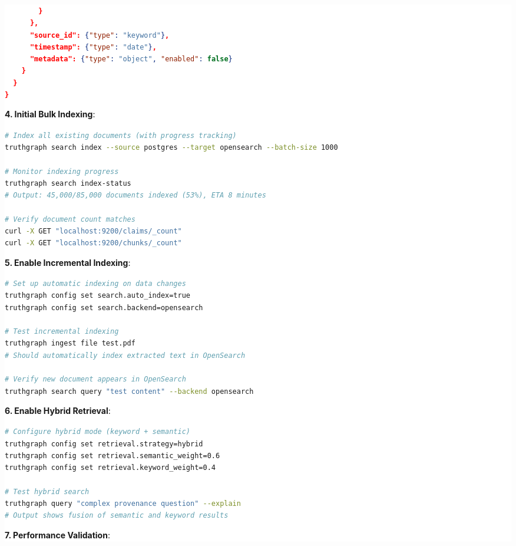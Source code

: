 ```json
        }
      },
      "source_id": {"type": "keyword"},
      "timestamp": {"type": "date"},
      "metadata": {"type": "object", "enabled": false}
    }
  }
}
```

**4. Initial Bulk Indexing**:

```bash
# Index all existing documents (with progress tracking)
truthgraph search index --source postgres --target opensearch --batch-size 1000

# Monitor indexing progress
truthgraph search index-status
# Output: 45,000/85,000 documents indexed (53%), ETA 8 minutes

# Verify document count matches
curl -X GET "localhost:9200/claims/_count"
curl -X GET "localhost:9200/chunks/_count"
```

**5. Enable Incremental Indexing**:

```bash
# Set up automatic indexing on data changes
truthgraph config set search.auto_index=true
truthgraph config set search.backend=opensearch

# Test incremental indexing
truthgraph ingest file test.pdf
# Should automatically index extracted text in OpenSearch

# Verify new document appears in OpenSearch
truthgraph search query "test content" --backend opensearch
```

**6. Enable Hybrid Retrieval**:

```bash
# Configure hybrid mode (keyword + semantic)
truthgraph config set retrieval.strategy=hybrid
truthgraph config set retrieval.semantic_weight=0.6
truthgraph config set retrieval.keyword_weight=0.4

# Test hybrid search
truthgraph query "complex provenance question" --explain
# Output shows fusion of semantic and keyword results
```

**7. Performance Validation**:
